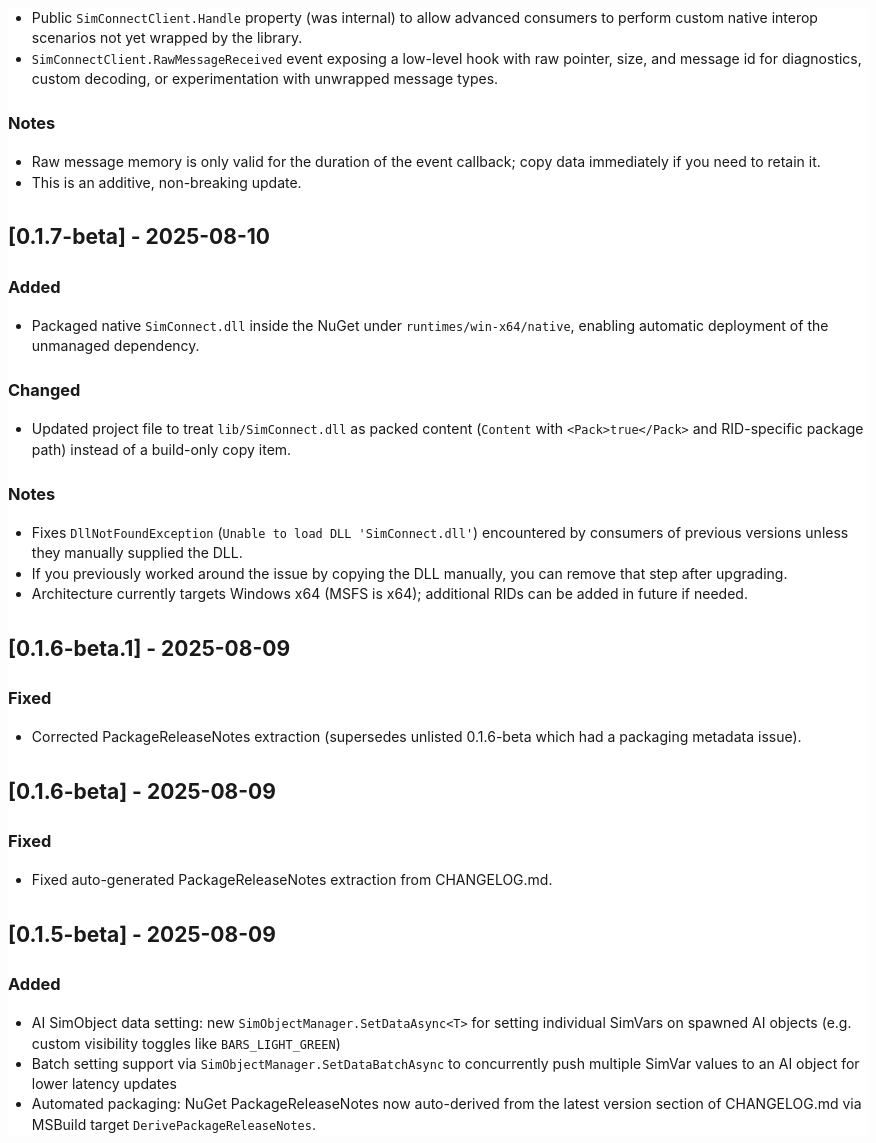 -   Public `SimConnectClient.Handle` property (was internal) to allow advanced consumers to perform custom native interop scenarios not yet wrapped by the library.
-   `SimConnectClient.RawMessageReceived` event exposing a low-level hook with raw pointer, size, and message id for diagnostics, custom decoding, or experimentation with unwrapped message types.

### Notes

-   Raw message memory is only valid for the duration of the event callback; copy data immediately if you need to retain it.
-   This is an additive, non-breaking update.

## [0.1.7-beta] - 2025-08-10

### Added

-   Packaged native `SimConnect.dll` inside the NuGet under `runtimes/win-x64/native`, enabling automatic deployment of the unmanaged dependency.

### Changed

-   Updated project file to treat `lib/SimConnect.dll` as packed content (`Content` with `<Pack>true</Pack>` and RID-specific package path) instead of a build-only copy item.

### Notes

-   Fixes `DllNotFoundException` (`Unable to load DLL 'SimConnect.dll'`) encountered by consumers of previous versions unless they manually supplied the DLL.
-   If you previously worked around the issue by copying the DLL manually, you can remove that step after upgrading.
-   Architecture currently targets Windows x64 (MSFS is x64); additional RIDs can be added in future if needed.

## [0.1.6-beta.1] - 2025-08-09

### Fixed

-   Corrected PackageReleaseNotes extraction (supersedes unlisted 0.1.6-beta which had a packaging metadata issue).

## [0.1.6-beta] - 2025-08-09

### Fixed

-   Fixed auto-generated PackageReleaseNotes extraction from CHANGELOG.md.

## [0.1.5-beta] - 2025-08-09

### Added

-   AI SimObject data setting: new `SimObjectManager.SetDataAsync<T>` for setting individual SimVars on spawned AI objects (e.g. custom visibility toggles like `BARS_LIGHT_GREEN`)
-   Batch setting support via `SimObjectManager.SetDataBatchAsync` to concurrently push multiple SimVar values to an AI object for lower latency updates
-   Automated packaging: NuGet PackageReleaseNotes now auto-derived from the latest version section of CHANGELOG.md via MSBuild target `DerivePackageReleaseNotes`.
